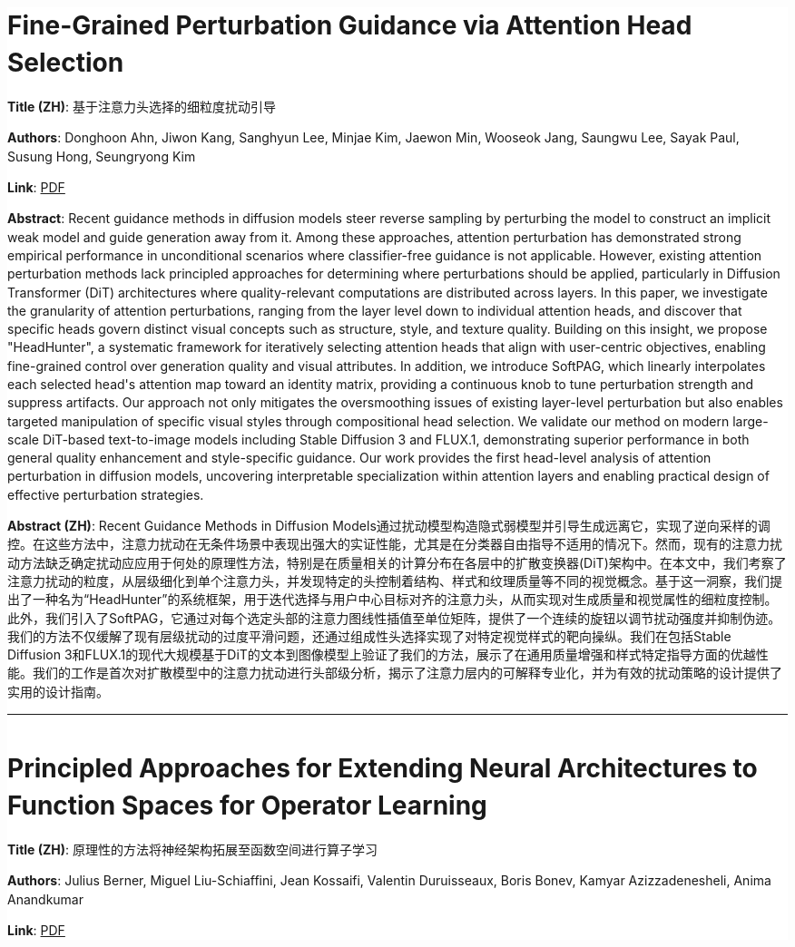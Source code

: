 # Fine-Grained Perturbation Guidance via Attention Head Selection 

**Title (ZH)**: 基于注意力头选择的细粒度扰动引导 

**Authors**: Donghoon Ahn, Jiwon Kang, Sanghyun Lee, Minjae Kim, Jaewon Min, Wooseok Jang, Saungwu Lee, Sayak Paul, Susung Hong, Seungryong Kim  

**Link**: [PDF](https://arxiv.org/pdf/2506.10978)  

**Abstract**: Recent guidance methods in diffusion models steer reverse sampling by perturbing the model to construct an implicit weak model and guide generation away from it. Among these approaches, attention perturbation has demonstrated strong empirical performance in unconditional scenarios where classifier-free guidance is not applicable. However, existing attention perturbation methods lack principled approaches for determining where perturbations should be applied, particularly in Diffusion Transformer (DiT) architectures where quality-relevant computations are distributed across layers. In this paper, we investigate the granularity of attention perturbations, ranging from the layer level down to individual attention heads, and discover that specific heads govern distinct visual concepts such as structure, style, and texture quality. Building on this insight, we propose "HeadHunter", a systematic framework for iteratively selecting attention heads that align with user-centric objectives, enabling fine-grained control over generation quality and visual attributes. In addition, we introduce SoftPAG, which linearly interpolates each selected head's attention map toward an identity matrix, providing a continuous knob to tune perturbation strength and suppress artifacts. Our approach not only mitigates the oversmoothing issues of existing layer-level perturbation but also enables targeted manipulation of specific visual styles through compositional head selection. We validate our method on modern large-scale DiT-based text-to-image models including Stable Diffusion 3 and FLUX.1, demonstrating superior performance in both general quality enhancement and style-specific guidance. Our work provides the first head-level analysis of attention perturbation in diffusion models, uncovering interpretable specialization within attention layers and enabling practical design of effective perturbation strategies. 

**Abstract (ZH)**: Recent Guidance Methods in Diffusion Models通过扰动模型构造隐式弱模型并引导生成远离它，实现了逆向采样的调控。在这些方法中，注意力扰动在无条件场景中表现出强大的实证性能，尤其是在分类器自由指导不适用的情况下。然而，现有的注意力扰动方法缺乏确定扰动应应用于何处的原理性方法，特别是在质量相关的计算分布在各层中的扩散变换器(DiT)架构中。在本文中，我们考察了注意力扰动的粒度，从层级细化到单个注意力头，并发现特定的头控制着结构、样式和纹理质量等不同的视觉概念。基于这一洞察，我们提出了一种名为“HeadHunter”的系统框架，用于迭代选择与用户中心目标对齐的注意力头，从而实现对生成质量和视觉属性的细粒度控制。此外，我们引入了SoftPAG，它通过对每个选定头部的注意力图线性插值至单位矩阵，提供了一个连续的旋钮以调节扰动强度并抑制伪迹。我们的方法不仅缓解了现有层级扰动的过度平滑问题，还通过组成性头选择实现了对特定视觉样式的靶向操纵。我们在包括Stable Diffusion 3和FLUX.1的现代大规模基于DiT的文本到图像模型上验证了我们的方法，展示了在通用质量增强和样式特定指导方面的优越性能。我们的工作是首次对扩散模型中的注意力扰动进行头部级分析，揭示了注意力层内的可解释专业化，并为有效的扰动策略的设计提供了实用的设计指南。 

---
# Principled Approaches for Extending Neural Architectures to Function Spaces for Operator Learning 

**Title (ZH)**: 原理性的方法将神经架构拓展至函数空间进行算子学习 

**Authors**: Julius Berner, Miguel Liu-Schiaffini, Jean Kossaifi, Valentin Duruisseaux, Boris Bonev, Kamyar Azizzadenesheli, Anima Anandkumar  

**Link**: [PDF](https://arxiv.org/pdf/2506.10973)  
